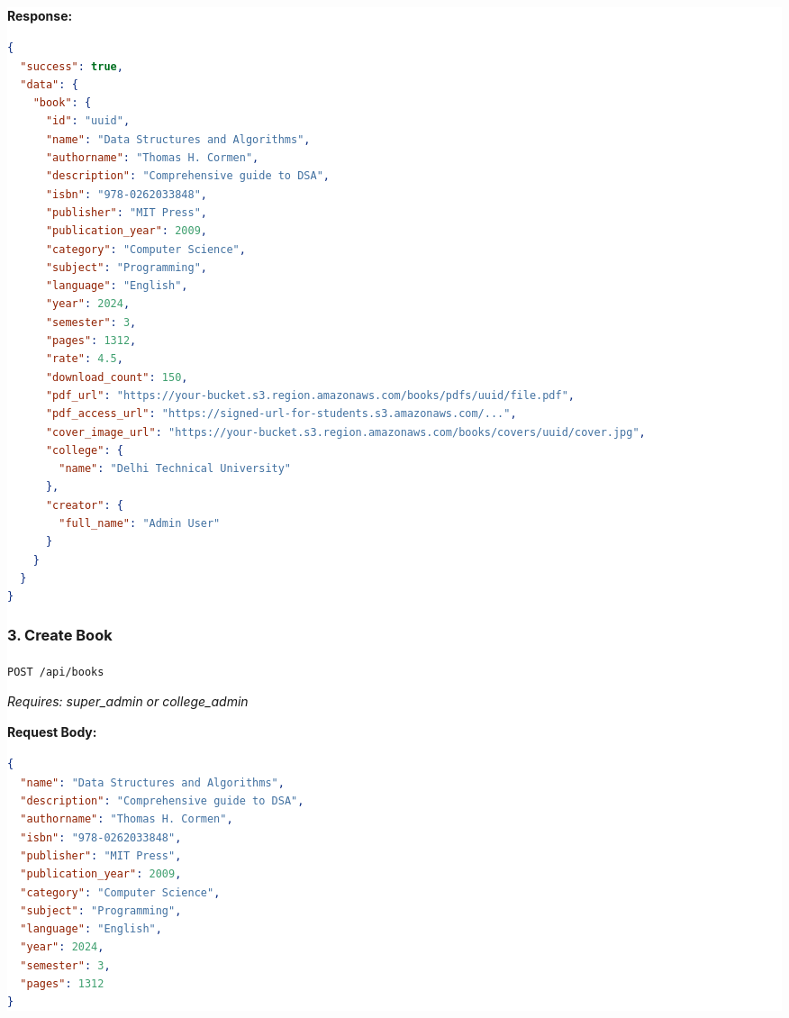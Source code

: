 **Response:**
```json
{
  "success": true,
  "data": {
    "book": {
      "id": "uuid",
      "name": "Data Structures and Algorithms",
      "authorname": "Thomas H. Cormen",
      "description": "Comprehensive guide to DSA",
      "isbn": "978-0262033848",
      "publisher": "MIT Press",
      "publication_year": 2009,
      "category": "Computer Science",
      "subject": "Programming",
      "language": "English",
      "year": 2024,
      "semester": 3,
      "pages": 1312,
      "rate": 4.5,
      "download_count": 150,
      "pdf_url": "https://your-bucket.s3.region.amazonaws.com/books/pdfs/uuid/file.pdf",
      "pdf_access_url": "https://signed-url-for-students.s3.amazonaws.com/...",
      "cover_image_url": "https://your-bucket.s3.region.amazonaws.com/books/covers/uuid/cover.jpg",
      "college": {
        "name": "Delhi Technical University"
      },
      "creator": {
        "full_name": "Admin User"
      }
    }
  }
}
```

### 3. Create Book
```http
POST /api/books
```
*Requires: super_admin or college_admin*

**Request Body:**
```json
{
  "name": "Data Structures and Algorithms",
  "description": "Comprehensive guide to DSA",
  "authorname": "Thomas H. Cormen",
  "isbn": "978-0262033848",
  "publisher": "MIT Press",
  "publication_year": 2009,
  "category": "Computer Science",
  "subject": "Programming",
  "language": "English",
  "year": 2024,
  "semester": 3,
  "pages": 1312
}
```
